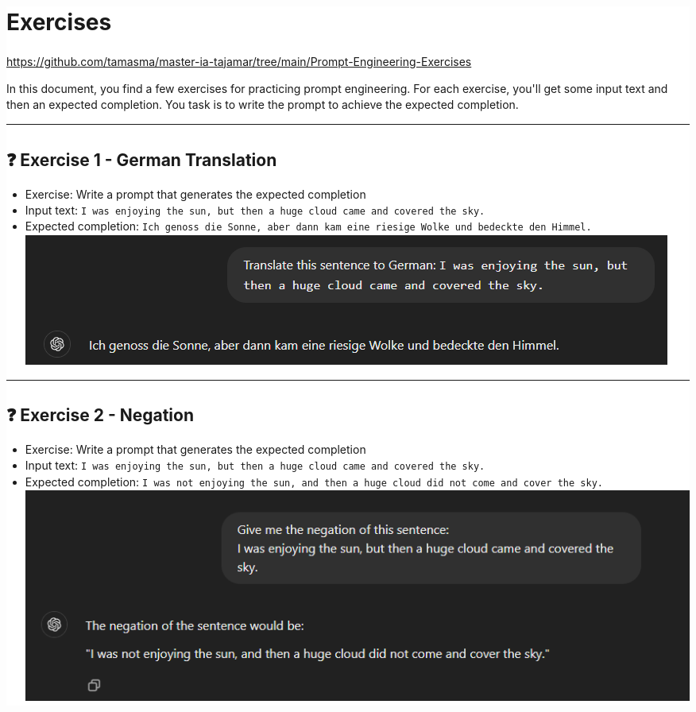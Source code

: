 # Exercises

https://github.com/tamasma/master-ia-tajamar/tree/main/Prompt-Engineering-Exercises

In this document, you find a few exercises for practicing prompt engineering. For each exercise, you'll get some input text and then an expected completion. You task is to write the prompt to achieve the expected completion.
___

## :question: Exercise 1 - German Translation

* Exercise: Write a prompt that generates the expected completion
* Input text: `I was enjoying the sun, but then a huge cloud came and covered the sky.`
* Expected completion: `Ich genoss die Sonne, aber dann kam eine riesige Wolke und bedeckte den Himmel.`
![alt text](images/image-1.png)

___

## :question: Exercise 2 - Negation

* Exercise: Write a prompt that generates the expected completion
* Input text: `I was enjoying the sun, but then a huge cloud came and covered the sky.`
* Expected completion: `I was not enjoying the sun, and then a huge cloud did not come and cover the sky.`
![alt text](images/image-2.png)
